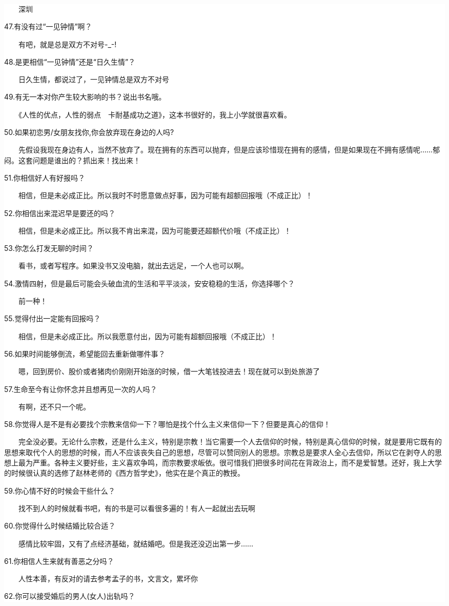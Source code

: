 　　深圳

47.有没有过“一见钟情”啊？

　　有吧，就是总是双方不对号-_-!

48.是更相信“一见钟情”还是“日久生情”？　　

　　日久生情，都说过了，一见钟情总是双方不对号

49.有无一本对你产生较大影响的书？说出书名哦。

　　《人性的优点，人性的弱点　卡耐基成功之道》，这本书很好的，我上小学就很喜欢看。

50.如果初恋男/女朋友找你,你会放弃现在身边的人吗?

　　先假设我现在身边有人，当然不放弃了。现在拥有的东西可以抛弃，但是应该珍惜现在拥有的感情，但是如果现在不拥有感情呢……郁闷。这套问题是谁出的？抓出来！找出来！

51.你相信好人有好报吗？

　　相信，但是未必成正比。所以我时不时愿意做点好事，因为可能有超额回报哦（不成正比）！

52.你相信出来混迟早是要还的吗？

　　相信，但是未必成正比。所以我不肯出来混，因为可能要还超额代价哦（不成正比）！

53.你怎么打发无聊的时间？

　　看书，或者写程序。如果没书又没电脑，就出去远足，一个人也可以啊。

54.激情四射，但是最后可能会头破血流的生活和平平淡淡，安安稳稳的生活，你选择哪个？

　　前一种！

55.觉得付出一定能有回报吗？

　　相信，但是未必成正比。所以我愿意付出，因为可能有超额回报哦（不成正比）！

56.如果时间能够倒流，希望能回去重新做哪件事？

　　嗯，回到房价、股价或者猪肉价刚刚开始涨的时候，借一大笔钱投进去！现在就可以到处旅游了

57.生命至今有让你怀念并且想再见一次的人吗？

　　有啊，还不只一个呢。

58.你觉得人是不是有必要找个宗教来信仰一下？哪怕是找个什么主义来信仰一下？但要是真心的信仰！

　　完全没必要。无论什么宗教，还是什么主义，特别是宗教！当它需要一个人去信仰的时候，特别是真心信仰的时候，就是要用它既有的思想来取代个人的思想的时候，而人不应该丧失自己的思想，尽管可以赞同别人的思想。宗教总是要求人全心去信仰，所以它在剥夺人的思想上最为严重。各种主义要好些，主义喜欢争鸣，而宗教要求皈依。很可惜我们把很多时间花在背政治上，而不是爱智慧。还好，我上大学的时候很认真的选修了赵林老师的《西方哲学史》，他实在是个真正的教授。

59.你心情不好的时候会干些什么？

　　找不到人的时候就看书吧，有的书是可以看很多遍的！有人一起就出去玩啊

60.你觉得什么时候结婚比较合适？

　　感情比较牢固，又有了点经济基础，就结婚吧。但是我还没迈出第一步……

61.你相信人生来就有善恶之分吗？

　　人性本善，有反对的请去参考孟子的书，文言文，累坏你

62.你可以接受婚后的男人(女人)出轨吗？
